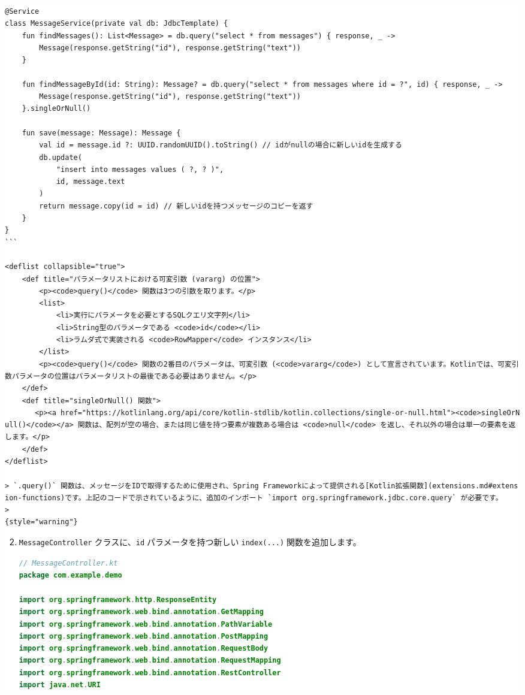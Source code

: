     @Service
    class MessageService(private val db: JdbcTemplate) {
        fun findMessages(): List<Message> = db.query("select * from messages") { response, _ ->
            Message(response.getString("id"), response.getString("text"))
        }
    
        fun findMessageById(id: String): Message? = db.query("select * from messages where id = ?", id) { response, _ ->
            Message(response.getString("id"), response.getString("text"))
        }.singleOrNull()
    
        fun save(message: Message): Message {
            val id = message.id ?: UUID.randomUUID().toString() // idがnullの場合に新しいidを生成する
            db.update(
                "insert into messages values ( ?, ? )",
                id, message.text
            )
            return message.copy(id = id) // 新しいidを持つメッセージのコピーを返す
        }
    }
    ```
    
    <deflist collapsible="true">
        <def title="パラメータリストにおける可変引数 (vararg) の位置">
            <p><code>query()</code> 関数は3つの引数を取ります。</p>
            <list>
                <li>実行にパラメータを必要とするSQLクエリ文字列</li>
                <li>String型のパラメータである <code>id</code></li>
                <li>ラムダ式で実装される <code>RowMapper</code> インスタンス</li>
            </list>
            <p><code>query()</code> 関数の2番目のパラメータは、可変引数 (<code>vararg</code>) として宣言されています。Kotlinでは、可変引数パラメータの位置はパラメータリストの最後である必要はありません。</p>
        </def>
        <def title="singleOrNull() 関数">
           <p><a href="https://kotlinlang.org/api/core/kotlin-stdlib/kotlin.collections/single-or-null.html"><code>singleOrNull()</code></a> 関数は、配列が空の場合、または同じ値を持つ要素が複数ある場合は <code>null</code> を返し、それ以外の場合は単一の要素を返します。</p>
        </def>
    </deflist>
    
    > `.query()` 関数は、メッセージをIDで取得するために使用され、Spring Frameworkによって提供される[Kotlin拡張関数](extensions.md#extension-functions)です。上記のコードで示されているように、追加のインポート `import org.springframework.jdbc.core.query` が必要です。
    >
    {style="warning"}

2.  `MessageController` クラスに、`id` パラメータを持つ新しい `index(...)` 関数を追加します。

    ```kotlin
    // MessageController.kt
    package com.example.demo

    import org.springframework.http.ResponseEntity
    import org.springframework.web.bind.annotation.GetMapping
    import org.springframework.web.bind.annotation.PathVariable
    import org.springframework.web.bind.annotation.PostMapping
    import org.springframework.web.bind.annotation.RequestBody
    import org.springframework.web.bind.annotation.RequestMapping
    import org.springframework.web.bind.annotation.RestController
    import java.net.URI
    